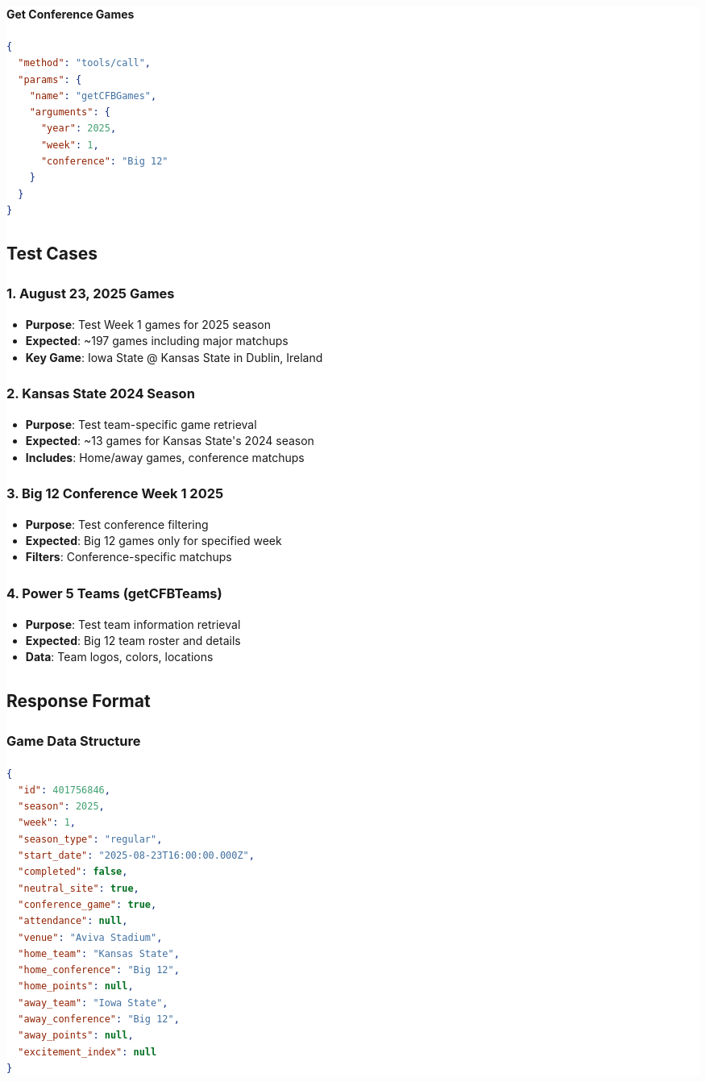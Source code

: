 #### Get Conference Games
```json
{
  "method": "tools/call",
  "params": {
    "name": "getCFBGames",
    "arguments": {
      "year": 2025,
      "week": 1,
      "conference": "Big 12"
    }
  }
}
```

## Test Cases

### 1. August 23, 2025 Games
- **Purpose**: Test Week 1 games for 2025 season
- **Expected**: ~197 games including major matchups
- **Key Game**: Iowa State @ Kansas State in Dublin, Ireland

### 2. Kansas State 2024 Season
- **Purpose**: Test team-specific game retrieval
- **Expected**: ~13 games for Kansas State's 2024 season
- **Includes**: Home/away games, conference matchups

### 3. Big 12 Conference Week 1 2025
- **Purpose**: Test conference filtering
- **Expected**: Big 12 games only for specified week
- **Filters**: Conference-specific matchups

### 4. Power 5 Teams (getCFBTeams)
- **Purpose**: Test team information retrieval
- **Expected**: Big 12 team roster and details
- **Data**: Team logos, colors, locations

## Response Format

### Game Data Structure
```json
{
  "id": 401756846,
  "season": 2025,
  "week": 1,
  "season_type": "regular",
  "start_date": "2025-08-23T16:00:00.000Z",
  "completed": false,
  "neutral_site": true,
  "conference_game": true,
  "attendance": null,
  "venue": "Aviva Stadium",
  "home_team": "Kansas State",
  "home_conference": "Big 12",
  "home_points": null,
  "away_team": "Iowa State",
  "away_conference": "Big 12",
  "away_points": null,
  "excitement_index": null
}
```

